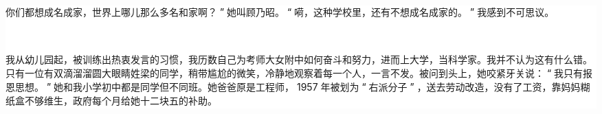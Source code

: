   <span class="s1">
   你们都想成名成家，世界上哪儿那么多名和家啊？
  </span>
  <span class="s2">
   ”
  </span>
  <span class="s1">
   她叫顾乃昭。
  </span>
  <span class="s2">
   “
  </span>
  <span class="s1">
   嗬，这种学校里，还有不想成名成家的。
  </span>
  <span class="s2">
   ”
  </span>
  <span class="s1">
   我感到不可思议。
  </span>
 </p>
 <p class="p1">
  <span class="s1">
  </span>
  <br/>
 </p>
 <p class="p2">
  <span class="s1">
   我从幼儿园起，被训练出热衷发言的习惯，我历数自己为考师大女附中如何奋斗和努力，进而上大学，当科学家。我并不认为这有什么错。只有一位有双滴溜溜圆大眼睛姓梁的同学，稍带尴尬的微笑，冷静地观察着每一个人，一言不发。被问到头上，她咬紧牙关说：
  </span>
  <span class="s2">
   “
  </span>
  <span class="s1">
   我只有报恩思想。
  </span>
  <span class="s2">
   ”
  </span>
  <span class="s1">
   她和我小学初中都是同学但不同班。她爸爸原是工程师，
  </span>
  <span class="s2">
   1957
  </span>
  <span class="s1">
   年被划为
  </span>
  <span class="s2">
   “
  </span>
  <span class="s1">
   右派分子
  </span>
  <span class="s2">
   ”
  </span>
  <span class="s1">
   ，送去劳动改造，没有了工资，靠妈妈糊纸盒不够维生，政府每个月给她十二块五的补助。
  </span>
 </p>
 <p class="p1">